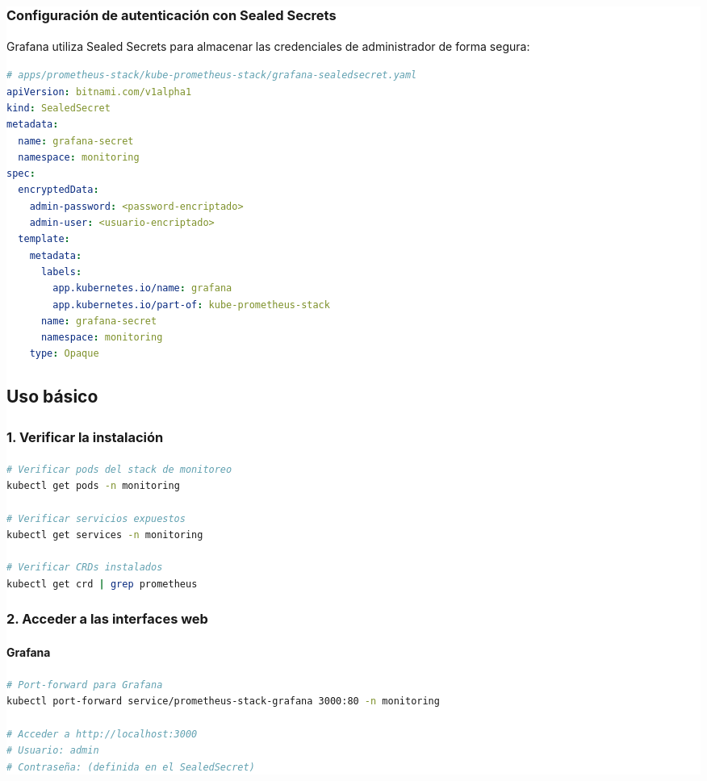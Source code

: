 ### Configuración de autenticación con Sealed Secrets

Grafana utiliza Sealed Secrets para almacenar las credenciales de administrador de forma segura:

```yaml
# apps/prometheus-stack/kube-prometheus-stack/grafana-sealedsecret.yaml
apiVersion: bitnami.com/v1alpha1
kind: SealedSecret
metadata:
  name: grafana-secret
  namespace: monitoring
spec:
  encryptedData:
    admin-password: <password-encriptado>
    admin-user: <usuario-encriptado>
  template:
    metadata:
      labels:
        app.kubernetes.io/name: grafana
        app.kubernetes.io/part-of: kube-prometheus-stack
      name: grafana-secret
      namespace: monitoring
    type: Opaque
```

## Uso básico

### 1. Verificar la instalación

```bash
# Verificar pods del stack de monitoreo
kubectl get pods -n monitoring

# Verificar servicios expuestos
kubectl get services -n monitoring

# Verificar CRDs instalados
kubectl get crd | grep prometheus
```

### 2. Acceder a las interfaces web

#### Grafana

```bash
# Port-forward para Grafana
kubectl port-forward service/prometheus-stack-grafana 3000:80 -n monitoring

# Acceder a http://localhost:3000
# Usuario: admin
# Contraseña: (definida en el SealedSecret)
```
